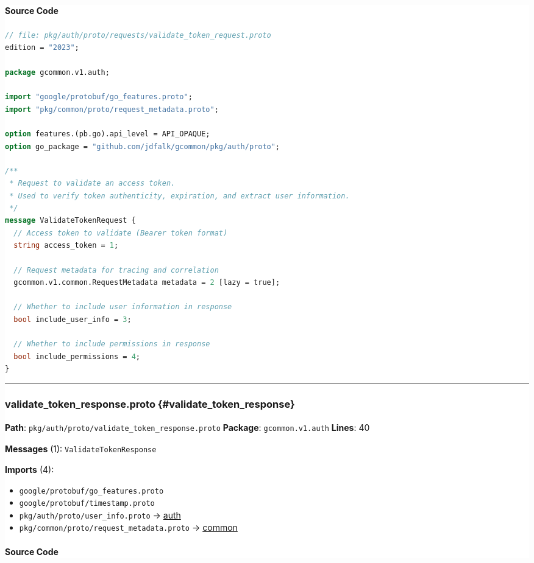 #### Source Code

```protobuf
// file: pkg/auth/proto/requests/validate_token_request.proto
edition = "2023";

package gcommon.v1.auth;

import "google/protobuf/go_features.proto";
import "pkg/common/proto/request_metadata.proto";

option features.(pb.go).api_level = API_OPAQUE;
option go_package = "github.com/jdfalk/gcommon/pkg/auth/proto";

/**
 * Request to validate an access token.
 * Used to verify token authenticity, expiration, and extract user information.
 */
message ValidateTokenRequest {
  // Access token to validate (Bearer token format)
  string access_token = 1;

  // Request metadata for tracing and correlation
  gcommon.v1.common.RequestMetadata metadata = 2 [lazy = true];

  // Whether to include user information in response
  bool include_user_info = 3;

  // Whether to include permissions in response
  bool include_permissions = 4;
}

```

---

### validate_token_response.proto {#validate_token_response}

**Path**: `pkg/auth/proto/validate_token_response.proto` **Package**:
`gcommon.v1.auth` **Lines**: 40

**Messages** (1): `ValidateTokenResponse`

**Imports** (4):

- `google/protobuf/go_features.proto`
- `google/protobuf/timestamp.proto`
- `pkg/auth/proto/user_info.proto` → [auth](./auth.md#user_info)
- `pkg/common/proto/request_metadata.proto` →
  [common](./common.md#request_metadata)

#### Source Code
